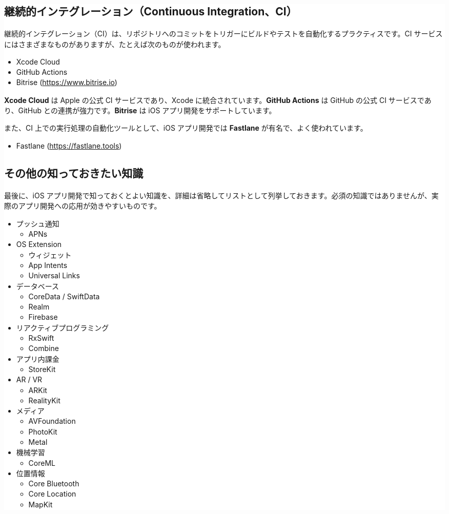 
## 継続的インテグレーション（Continuous Integration、CI）

継続的インテグレーション（CI）は、リポジトリへのコミットをトリガーにビルドやテストを自動化するプラクティスです。CI サービスにはさまざまなものがありますが、たとえば次のものが使われます。

- Xcode Cloud
- GitHub Actions
- Bitrise (https://www.bitrise.io)

**Xcode Cloud** は Apple の公式 CI サービスであり、Xcode に統合されています。**GitHub Actions** は GitHub の公式 CI サービスであり、GitHub との連携が強力です。**Bitrise** は iOS アプリ開発をサポートしています。

また、CI 上での実行処理の自動化ツールとして、iOS アプリ開発では **Fastlane** が有名で、よく使われています。

- Fastlane (https://fastlane.tools)

## その他の知っておきたい知識

最後に、iOS アプリ開発で知っておくとよい知識を、詳細は省略してリストとして列挙しておきます。必須の知識ではありませんが、実際のアプリ開発への応用が効きやすいものです。

- プッシュ通知
    - APNs
- OS Extension
    - ウィジェット 
    - App Intents
    - Universal Links
- データベース
    - CoreData / SwiftData
    - Realm
    - Firebase
- リアクティブプログラミング
    - RxSwift
    - Combine
- アプリ内課金
    - StoreKit
- AR / VR
    - ARKit
    - RealityKit
- メディア
    - AVFoundation
    - PhotoKit
    - Metal
- 機械学習
    - CoreML
- 位置情報
    - Core Bluetooth
    - Core Location
    - MapKit
